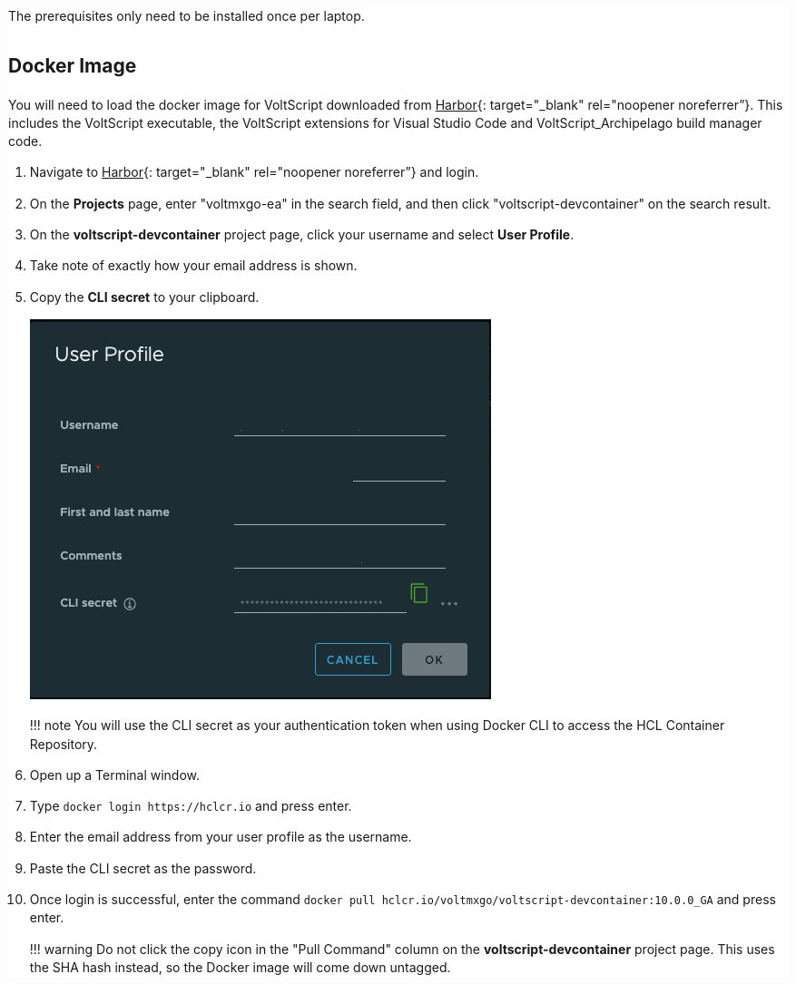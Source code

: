 The prerequisites only need to be installed once per laptop.

## Docker Image

You will need to load the docker image for VoltScript downloaded from [Harbor](https://hclcr.io/){: target="_blank" rel="noopener noreferrer”}. This includes the VoltScript executable, the VoltScript extensions for Visual Studio Code and VoltScript_Archipelago build manager code.

1. Navigate to [Harbor](https://hclcr.io/){: target="_blank" rel="noopener noreferrer”} and login.
1. On the **Projects** page, enter "voltmxgo-ea" in the search field, and then click "voltscript-devcontainer" on the search result.
1. On the **voltscript-devcontainer** project page, click your username and select **User Profile**.
1. Take note of exactly how your email address is shown.
1. Copy the **CLI secret** to your clipboard.

    ![CLI Secret](../../assets/images/harbor_cli_secret.png)

    !!! note
        You will use the CLI secret as your authentication token when using Docker CLI to access the HCL Container Repository.

1. Open up a Terminal window.
1. Type `docker login https://hclcr.io` and press enter.
1. Enter the email address from your user profile as the username.
1. Paste the CLI secret as the password.
1. Once login is successful, enter the command `docker pull hclcr.io/voltmxgo/voltscript-devcontainer:10.0.0_GA` and press enter.

    !!! warning
        Do not click the copy icon in the "Pull Command" column on the **voltscript-devcontainer** project page. This uses the SHA hash instead, so the Docker image will come down untagged.
